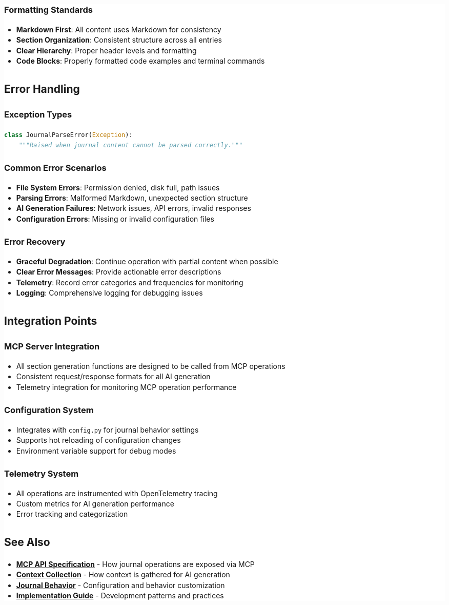 ### Formatting Standards
- **Markdown First**: All content uses Markdown for consistency
- **Section Organization**: Consistent structure across all entries
- **Clear Hierarchy**: Proper header levels and formatting
- **Code Blocks**: Properly formatted code examples and terminal commands

## Error Handling

### Exception Types

```python
class JournalParseError(Exception):
    """Raised when journal content cannot be parsed correctly."""
```

### Common Error Scenarios
- **File System Errors**: Permission denied, disk full, path issues
- **Parsing Errors**: Malformed Markdown, unexpected section structure
- **AI Generation Failures**: Network issues, API errors, invalid responses
- **Configuration Errors**: Missing or invalid configuration files

### Error Recovery
- **Graceful Degradation**: Continue operation with partial content when possible
- **Clear Error Messages**: Provide actionable error descriptions
- **Telemetry**: Record error categories and frequencies for monitoring
- **Logging**: Comprehensive logging for debugging issues

## Integration Points

### MCP Server Integration
- All section generation functions are designed to be called from MCP operations
- Consistent request/response formats for all AI generation
- Telemetry integration for monitoring MCP operation performance

### Configuration System
- Integrates with `config.py` for journal behavior settings
- Supports hot reloading of configuration changes
- Environment variable support for debug modes

### Telemetry System
- All operations are instrumented with OpenTelemetry tracing
- Custom metrics for AI generation performance
- Error tracking and categorization

## See Also

- **[MCP API Specification](mcp-api-specification.md)** - How journal operations are exposed via MCP
- **[Context Collection](context-collection.md)** - How context is gathered for AI generation
- **[Journal Behavior](journal-behavior.md)** - Configuration and behavior customization
- **[Implementation Guide](implementation-guide.md)** - Development patterns and practices 